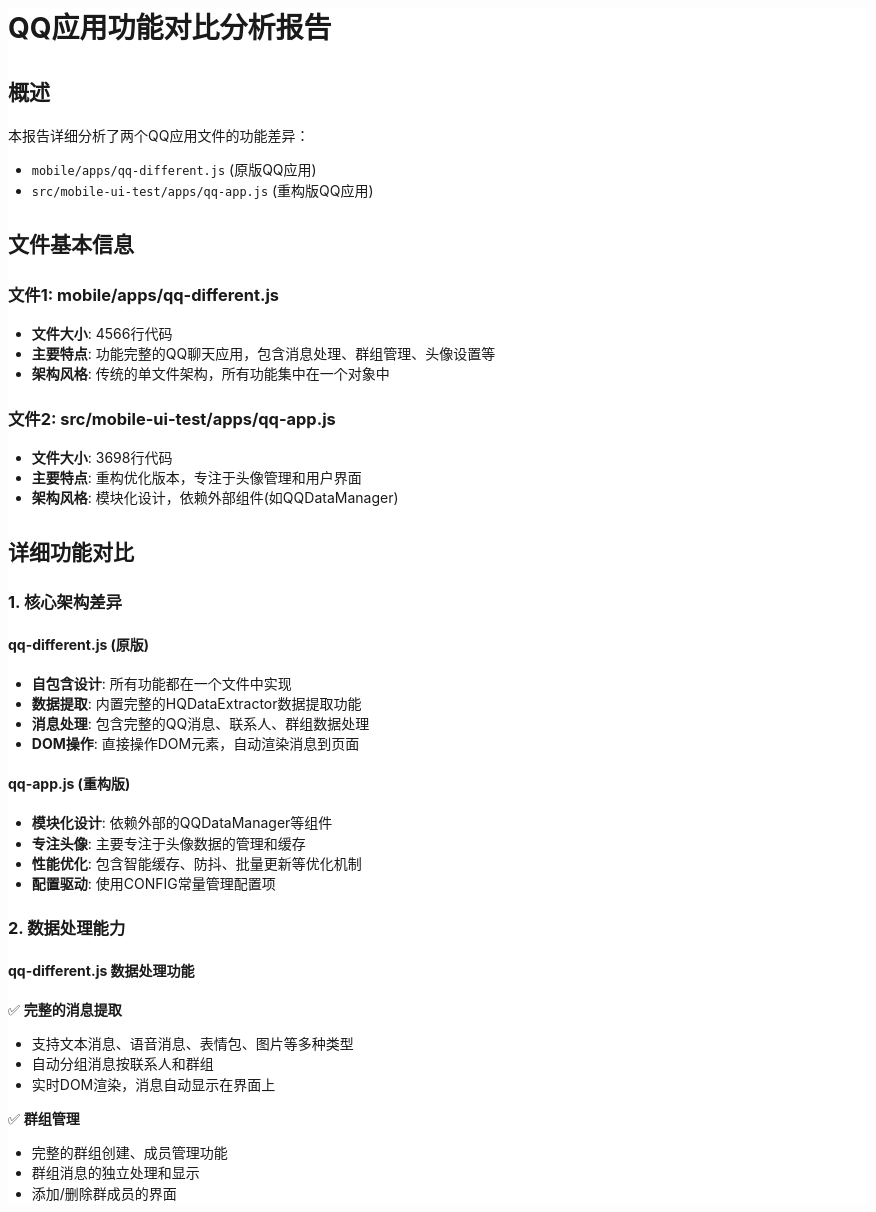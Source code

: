 # QQ应用功能对比分析报告

## 概述
本报告详细分析了两个QQ应用文件的功能差异：
- `mobile/apps/qq-different.js` (原版QQ应用)
- `src/mobile-ui-test/apps/qq-app.js` (重构版QQ应用)

## 文件基本信息

### 文件1: mobile/apps/qq-different.js
- **文件大小**: 4566行代码
- **主要特点**: 功能完整的QQ聊天应用，包含消息处理、群组管理、头像设置等
- **架构风格**: 传统的单文件架构，所有功能集中在一个对象中

### 文件2: src/mobile-ui-test/apps/qq-app.js  
- **文件大小**: 3698行代码
- **主要特点**: 重构优化版本，专注于头像管理和用户界面
- **架构风格**: 模块化设计，依赖外部组件(如QQDataManager)

## 详细功能对比

### 1. 核心架构差异

#### qq-different.js (原版)
- **自包含设计**: 所有功能都在一个文件中实现
- **数据提取**: 内置完整的HQDataExtractor数据提取功能
- **消息处理**: 包含完整的QQ消息、联系人、群组数据处理
- **DOM操作**: 直接操作DOM元素，自动渲染消息到页面

#### qq-app.js (重构版)
- **模块化设计**: 依赖外部的QQDataManager等组件
- **专注头像**: 主要专注于头像数据的管理和缓存
- **性能优化**: 包含智能缓存、防抖、批量更新等优化机制
- **配置驱动**: 使用CONFIG常量管理配置项

### 2. 数据处理能力

#### qq-different.js 数据处理功能
✅ **完整的消息提取**
- 支持文本消息、语音消息、表情包、图片等多种类型
- 自动分组消息按联系人和群组
- 实时DOM渲染，消息自动显示在界面上

✅ **群组管理**
- 完整的群组创建、成员管理功能
- 群组消息的独立处理和显示
- 添加/删除群成员的界面
